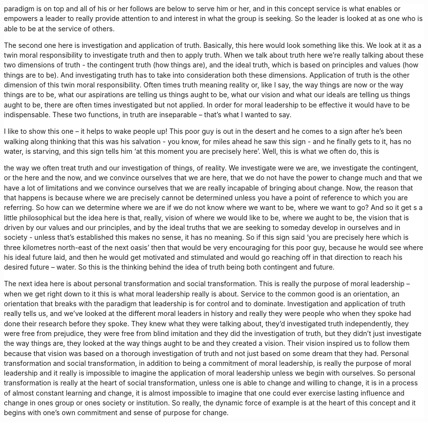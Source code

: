 paradigm is on top and all of his or her follows are below to serve him or her, and in this
concept service is what enables or empowers a leader to really provide attention to and
interest in what the group is seeking. So the leader is looked at as one who is able to be at the
service of others.

The second one here is investigation and application of truth. Basically, this here would look
something like this. We look at it as a twin moral responsibility to investigate truth and then
to apply truth. When we talk about truth here we’re really talking about these two dimensions
of truth - the contingent truth (how things are), and the ideal truth, which is based on
principles and values (how things are to be). And investigating truth has to take into
consideration both these dimensions. Application of truth is the other dimension of this twin
moral responsibility. Often times truth meaning reality or, like I say, the way things are now
or the way things are to be, what our aspirations are telling us things aught to be, what our
vision and what our ideals are telling us things aught to be, there are often times investigated
but not applied. In order for moral leadership to be effective it would have to be
indispensable. These two functions, in truth are inseparable – that’s what I wanted to say.

I like to show this one – it helps to wake people up! This poor guy is out in the desert and he
comes to a sign after he’s been walking along thinking that this was his salvation - you know,
for miles ahead he saw this sign - and he finally gets to it, has no water, is starving, and this
sign tells him ‘at this moment you are precisely here’. Well, this is what we often do, this is

the way we often treat truth and our investigation of things, of reality. We investigate were we
are, we investigate the contingent, or the here and the now, and we convince ourselves that we
are here, that we do not have the power to change much and that we have a lot of limitations
and we convince ourselves that we are really incapable of bringing about change. Now, the
reason that that happens is because where we are precisely cannot be determined unless you
have a point of reference to which you are referring. So how can we determine where we are
if we do not know where we want to be, where we want to go? And so it get s a little
philosophical but the idea here is that, really, vision of where we would like to be, where we
aught to be, the vision that is driven by our values and our principles, and by the ideal truths
that we are seeking to someday develop in ourselves and in society - unless that’s established
this makes no sense, it has no meaning. So if this sign said ‘you are precisely here which is
three kilometres north-east of the next oasis’ then that would be very encouraging for this
poor guy, because he would see where his ideal future laid, and then he would get motivated
and stimulated and would go reaching off in that direction to reach his desired future – water.
So this is the thinking behind the idea of truth being both contingent and future.

The next idea here is about personal transformation and social transformation. This is really
the purpose of moral leadership – when we get right down to it this is what moral leadership
really is about. Service to the common good is an orientation, an orientation that breaks with
the paradigm that leadership is for control and to dominate. Investigation and application of
truth really tells us, and we’ve looked at the different moral leaders in history and really they
were people who when they spoke had done their research before they spoke. They knew
what they were talking about, they’d investigated truth independently, they were free from
prejudice, they were free from blind imitation and they did the investigation of truth, but they
didn’t just investigate the way things are, they looked at the way things aught to be and they
created a vision. Their vision inspired us to follow them because that vision was based on a
thorough investigation of truth and not just based on some dream that they had. Personal
transformation and social transformation, in addition to being a commitment of moral
leadership, is really the purpose of moral leadership and it really is impossible to imagine the
application of moral leadership unless we begin with ourselves. So personal transformation is
really at the heart of social transformation, unless one is able to change and willing to change,
it is in a process of almost constant learning and change, it is almost impossible to imagine
that one could ever exercise lasting influence and change in ones group or ones society or
institution. So really, the dynamic force of example is at the heart of this concept and it begins
with one’s own commitment and sense of purpose for change.
